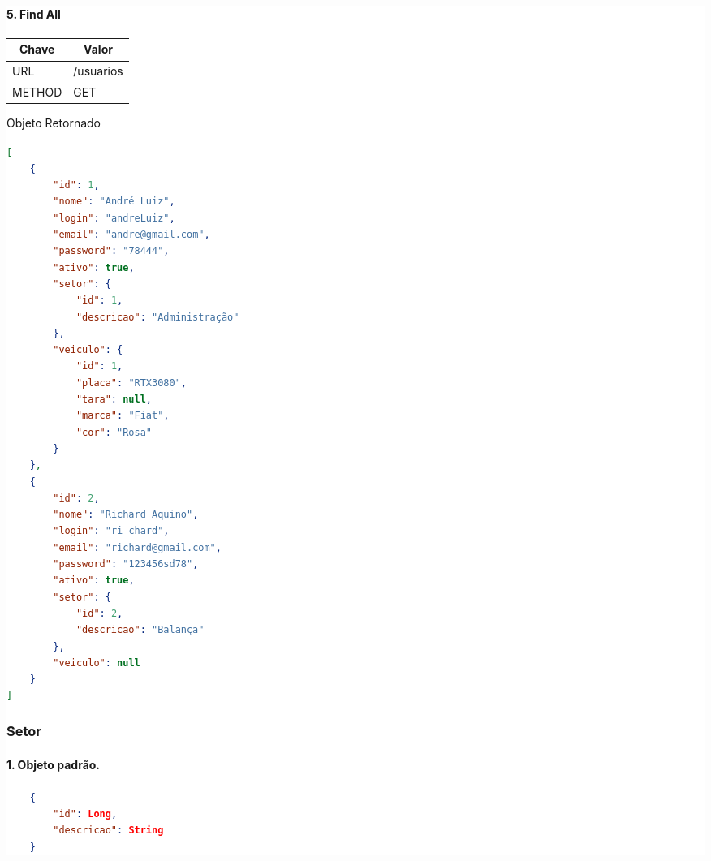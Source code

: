 #### 5. Find All

Chave | Valor
------- | ------
URL | /usuarios
METHOD | GET

Objeto Retornado

~~~json
[
    {
        "id": 1,
        "nome": "André Luiz",
        "login": "andreLuiz",
        "email": "andre@gmail.com",
        "password": "78444",
        "ativo": true,
        "setor": {
            "id": 1,
            "descricao": "Administração"
        },
        "veiculo": {
            "id": 1,
            "placa": "RTX3080",
            "tara": null,
            "marca": "Fiat",
            "cor": "Rosa"
        }
    },
    {
        "id": 2,
        "nome": "Richard Aquino",
        "login": "ri_chard",
        "email": "richard@gmail.com",
        "password": "123456sd78",
        "ativo": true,
        "setor": {
            "id": 2,
            "descricao": "Balança"
        },
        "veiculo": null
    }
]
~~~

### Setor

#### 1. Objeto padrão.

~~~json
    {
        "id": Long,
        "descricao": String
    }
~~~
